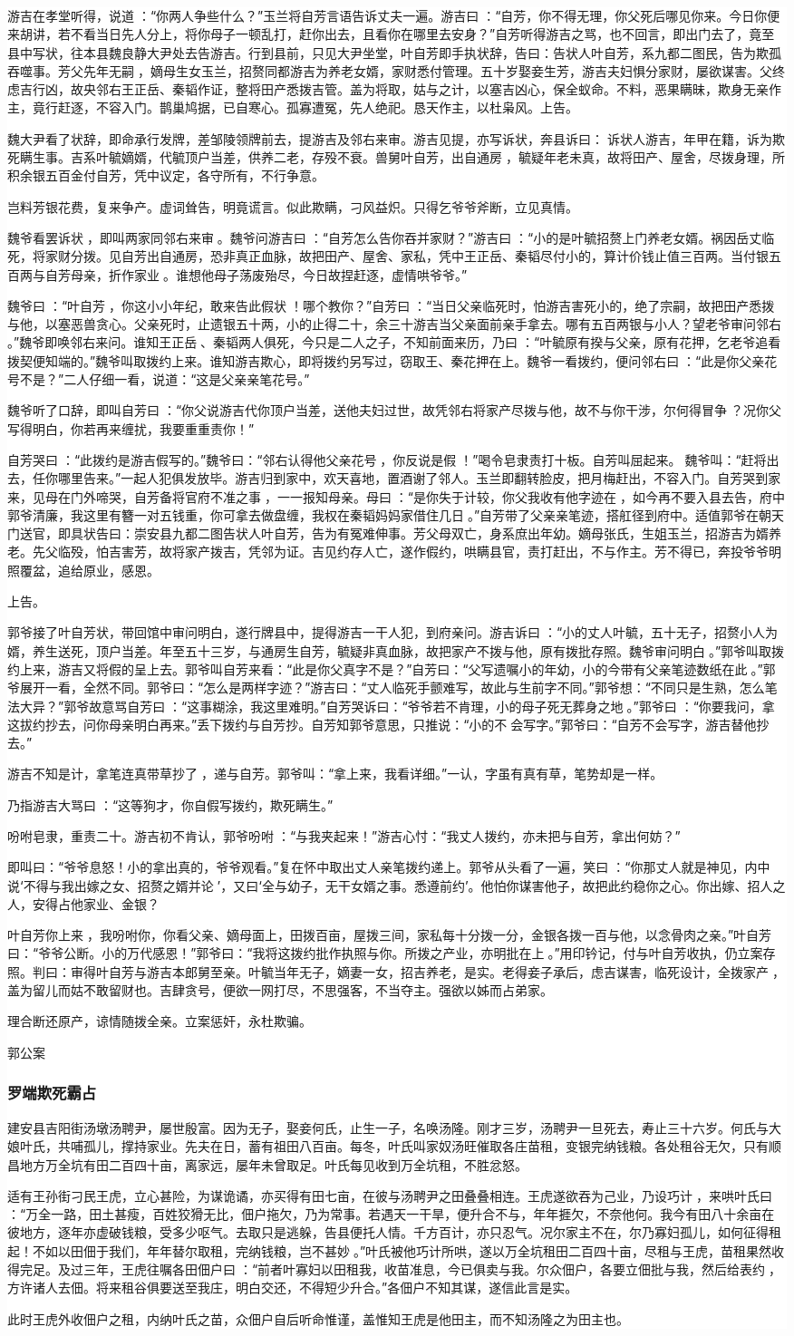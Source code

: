 游吉在孝堂听得，说道 ：“你两人争些什么？”玉兰将自芳言语告诉丈夫一遍。游吉曰 ：“自芳，你不得无理，你父死后哪见你来。今日你便来胡讲，若不看当日先人分上，将你母子一顿乱打，赶你出去，且看你在哪里去安身？”自芳听得游吉之骂，也不回言，即出门去了，竟至县中写状，往本县魏良静大尹处去告游吉。行到县前，只见大尹坐堂，叶自芳即手执状辞，告曰：告状人叶自芳，系九都二图民，告为欺孤吞噬事。芳父先年无嗣 ，嫡母生女玉兰，招赘同都游吉为养老女婿，家财悉付管理。五十岁娶妾生芳，游吉夫妇惧分家财，屡欲谋害。父终虑吉行凶，故央邻右王正岳、秦韬作证，整将田产悉拨吉管。盖为将取，姑与之计，以塞吉凶心，保全蚁命。不料，恶果瞒昧，欺身无亲作主，竟行赶逐，不容入门。鹊巢鸠据，已自寒心。孤寡遭冤，先人绝祀。恳天作主，以杜枭风。上告。  

魏大尹看了状辞，即命承行发牌，差邹陵领牌前去，提游吉及邻右来审。游吉见提，亦写诉状，奔县诉曰： 诉状人游吉，年甲在籍，诉为欺死瞒生事。吉系叶毓嫡婿，代毓顶户当差，供养二老，存殁不衰。兽舅叶自芳，出自通房 ，毓疑年老未真，故将田产、屋舍，尽拨身理，所积余银五百金付自芳，凭中议定，各守所有，不行争意。  

岂料芳银花费，复来争产。虚词耸告，明竟谎言。似此欺瞒，刁风益炽。只得乞爷爷斧断，立见真情。  

魏爷看罢诉状 ，即叫两家同邻右来审 。魏爷问游吉曰 ：“自芳怎么告你吞并家财？”游吉曰 ：“小的是叶毓招赘上门养老女婿。祸因岳丈临死，将家财分拨。见自芳出自通房，恐非真正血脉，故把田产、屋舍、家私，凭中王正岳、秦韬尽付小的，算计价钱止值三百两。当付银五百两与自芳母亲，折作家业 。谁想他母子荡废殆尽，今日故捏赶逐，虚情哄爷爷。”  

魏爷曰 ：“叶自芳 ，你这小小年纪，敢来告此假状 ！哪个教你？”自芳曰 ：“当日父亲临死时，怕游吉害死小的，绝了宗嗣，故把田产悉拨与他，以塞恶兽贪心。父亲死时，止遗银五十两，小的止得二十，余三十游吉当父亲面前亲手拿去。哪有五百两银与小人？望老爷审问邻右 。”魏爷即唤邻右来问。谁知王正岳 、秦韬两人俱死，今只是二人之子，不知前面来历，乃曰 ：“叶毓原有揆与父亲，原有花押，乞老爷追看拨契便知端的。”魏爷叫取拨约上来。谁知游吉欺心，即将拨约另写过，窃取王、秦花押在上。魏爷一看拨约，便问邻右曰 ：“此是你父亲花号不是？”二人仔细一看，说道：“这是父亲亲笔花号。”  

魏爷听了口辞，即叫自芳曰 ：“你父说游吉代你顶户当差，送他夫妇过世，故凭邻右将家产尽拨与他，故不与你干涉，尔何得冒争 ？况你父写得明白，你若再来缠扰，我要重重责你！”  

自芳哭曰 ：“此拨约是游吉假写的。”魏爷曰：“邻右认得他父亲花号 ，你反说是假 ！”喝令皂隶责打十板。自芳叫屈起来。 魏爷叫：“赶将出去，任你哪里告来。”一起人犯俱发放毕。游吉归到家中，欢天喜地，置酒谢了邻人。玉兰即翻转脸皮，把月梅赶出，不容入门。自芳哭到家来，见母在门外啼哭，自芳备将官府不准之事 ，一一报知母亲。母曰 ：“是你失于计较，你父我收有他字迹在 ，如今再不要入县去告，府中郭爷清廉，我这里有簪一对五钱重，你可拿去做盘缠，我权在秦韬妈妈家借住几日 。”自芳带了父亲亲笔迹，搭舡径到府中。适值郭爷在朝天门送官，即具状告曰：崇安县九都二图告状人叶自芳，告为有冤难伸事。芳父母双亡，身系庶出年幼。嫡母张氏，生姐玉兰，招游吉为婿养老。先父临殁，怕吉害芳，故将家产拨吉，凭邻为证。吉见约存人亡，遂作假约，哄瞒县官，责打赶出，不与作主。芳不得已，奔投爷爷明照覆盆，追给原业，感恩。  

上告。  

郭爷接了叶自芳状，带回馆中审问明白，遂行牌县中，提得游吉一干人犯，到府亲问。游吉诉曰 ：“小的丈人叶毓，五十无子，招赘小人为婿，养生送死，顶户当差。年至五十三岁，与通房生自芳，毓疑非真血脉，故把家产不拨与他，原有拨批存照。魏爷审问明白 。”郭爷叫取拨约上来，游吉又将假的呈上去。郭爷叫自芳来看：“此是你父真字不是？”自芳曰：“父写遗嘱小的年幼，小的今带有父亲笔迹数纸在此 。”郭爷展开一看，全然不同。郭爷曰：“怎么是两样字迹？”游吉曰：“丈人临死手颤难写，故此与生前字不同。”郭爷想：“不同只是生熟，怎么笔法大异？”郭爷故意骂自芳曰 ：“这事糊涂，我这里难明。”自芳哭诉曰：“爷爷若不肯理，小的母子死无葬身之地 。”郭爷曰 ：“你要我问，拿这拔约抄去，问你母亲明白再来。”丢下拨约与自芳抄。自芳知郭爷意思，只推说：“小的不 会写字。”郭爷曰：“自芳不会写字，游吉替他抄去。”  

游吉不知是计，拿笔连真带草抄了 ，递与自芳。郭爷叫：“拿上来，我看详细。”一认，字虽有真有草，笔势却是一样。  

乃指游吉大骂曰 ：“这等狗才，你自假写拨约，欺死瞒生。”  

吩咐皂隶，重责二十。游吉初不肯认，郭爷吩咐 ：“与我夹起来！”游吉心忖：“我丈人拨约，亦未把与自芳，拿出何妨？”  

即叫曰：“爷爷息怒！小的拿出真的，爷爷观看。”复在怀中取出丈人亲笔拨约递上。郭爷从头看了一遍，笑曰 ：“你那丈人就是神见，内中说‘不得与我出嫁之女、招赘之婿并论 ’，又曰‘全与幼子，无干女婿之事。悉遵前约’。他怕你谋害他子，故把此约稳你之心。你出嫁、招人之人，安得占他家业、金银？  

叶自芳你上来 ，我吩咐你，你看父亲、嫡母面上，田拨百亩，屋拨三间，家私每十分拨一分，金银各拨一百与他，以念骨肉之亲。”叶自芳曰：“爷爷公断。小的万代感恩！”郭爷曰：“我将这拨约批作执照与你。所拨之产业，亦明批在上 。”用印钤记，付与叶自芳收执，仍立案存照。判曰：审得叶自芳与游吉本郎舅至亲。叶毓当年无子，嫡妻一女，招吉养老，是实。老得妾子承后，虑吉谋害，临死设计，全拨家产 ，盖为留儿而姑不敢留财也。吉肆贪号，便欲一网打尽，不思强客，不当夺主。强欲以姊而占弟家。  

理合断还原产，谅情随拨全亲。立案惩奸，永杜欺骗。  

郭公案  

### 罗端欺死霸占  

建安县吉阳街汤墩汤聘尹，屡世殷富。因为无子，娶妾何氏，止生一子，名唤汤隆。刚才三岁，汤聘尹一旦死去，寿止三十六岁。何氏与大娘叶氏，共哺孤儿，撑持家业。先夫在日，蓄有祖田八百亩。每冬，叶氏叫家奴汤旺催取各庄苗租，变银完纳钱粮。各处租谷无欠，只有顺昌地方万全坑有田二百四十亩，离家远，屡年未曾取足。叶氏每见收到万全坑租，不胜忿怒。  

适有王孙街刁民王虎，立心甚险，为谋诡谲，亦买得有田七亩，在彼与汤聘尹之田叠叠相连。王虎遂欲吞为己业，乃设巧计 ，来哄叶氏曰 ：“万全一路，田土甚瘦，百姓狡猾无比，佃户拖欠，乃为常事。若遇天一干旱，便升合不与，年年捱欠，不奈他何。我今有田八十余亩在彼地方，逐年亦虚破钱粮，受多少呕气。去取只是逃躲，告县便托人情。千方百计，亦只忍气。况尔家主不在，尔乃寡妇孤儿，如何征得租起！不如以田佃于我们，年年替尔取租，完纳钱粮，岂不甚妙 。”叶氏被他巧计所哄，遂以万全坑租田二百四十亩，尽租与王虎，苗租果然收得完足。及过三年，王虎往嘱各田佃户曰 ：“前者叶寡妇以田租我，收苗准息，今已俱卖与我。尔众佃户，各要立佃批与我，然后给表约 ，方许诸人去佃。将来租谷俱要送至我庄，明白交还，不得短少升合。”各佃户不知其谋，遂信此言是实。  

此时王虎外收佃户之租，内纳叶氏之苗，众佃户自后听命惟谨，盖惟知王虎是他田主，而不知汤隆之为田主也。  
